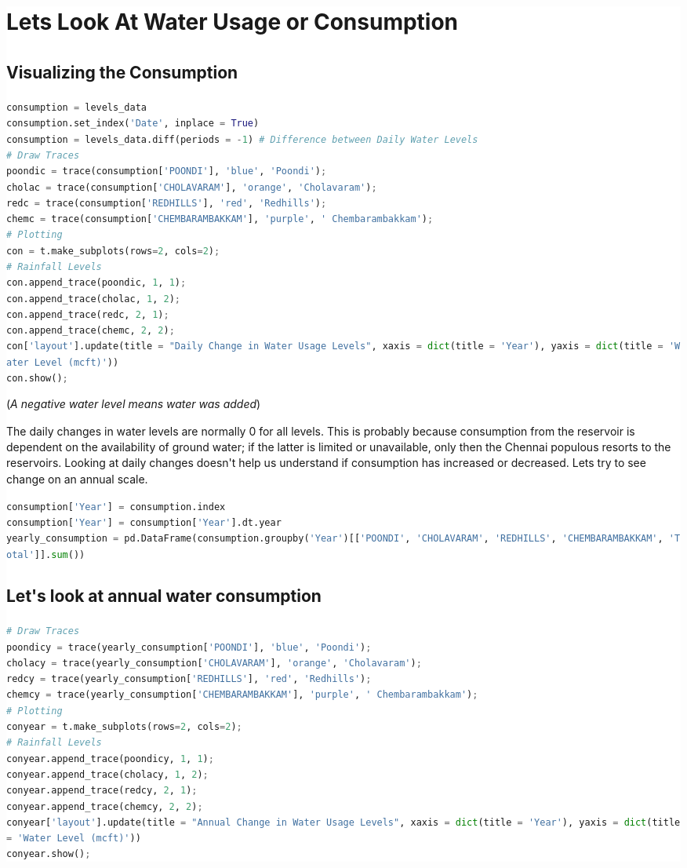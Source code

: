 # **Lets Look At Water Usage or Consumption**

## Visualizing the Consumption

```python
consumption = levels_data
consumption.set_index('Date', inplace = True)
consumption = levels_data.diff(periods = -1) # Difference between Daily Water Levels
# Draw Traces
poondic = trace(consumption['POONDI'], 'blue', 'Poondi');
cholac = trace(consumption['CHOLAVARAM'], 'orange', 'Cholavaram');
redc = trace(consumption['REDHILLS'], 'red', 'Redhills');
chemc = trace(consumption['CHEMBARAMBAKKAM'], 'purple', ' Chembarambakkam');
# Plotting
con = t.make_subplots(rows=2, cols=2);
# Rainfall Levels
con.append_trace(poondic, 1, 1);
con.append_trace(cholac, 1, 2);
con.append_trace(redc, 2, 1);
con.append_trace(chemc, 2, 2);
con['layout'].update(title = "Daily Change in Water Usage Levels", xaxis = dict(title = 'Year'), yaxis = dict(title = 'Water Level (mcft)'))
con.show();
```

(*A negative water level means water was added*) 

The daily changes in water
levels are normally 0 for all levels. This is probably because consumption from
the reservoir is dependent on the availability of ground water; if the latter is
limited or unavailable, only then the Chennai populous resorts to the
reservoirs. Looking at daily changes doesn't help us understand if consumption
has increased or decreased. Lets try to see change on an annual scale.

```python
consumption['Year'] = consumption.index
consumption['Year'] = consumption['Year'].dt.year
yearly_consumption = pd.DataFrame(consumption.groupby('Year')[['POONDI', 'CHOLAVARAM', 'REDHILLS', 'CHEMBARAMBAKKAM', 'Total']].sum())
```

## Let's look at annual water consumption

```python
# Draw Traces
poondicy = trace(yearly_consumption['POONDI'], 'blue', 'Poondi');
cholacy = trace(yearly_consumption['CHOLAVARAM'], 'orange', 'Cholavaram');
redcy = trace(yearly_consumption['REDHILLS'], 'red', 'Redhills');
chemcy = trace(yearly_consumption['CHEMBARAMBAKKAM'], 'purple', ' Chembarambakkam');
# Plotting
conyear = t.make_subplots(rows=2, cols=2);
# Rainfall Levels
conyear.append_trace(poondicy, 1, 1);
conyear.append_trace(cholacy, 1, 2);
conyear.append_trace(redcy, 2, 1);
conyear.append_trace(chemcy, 2, 2);
conyear['layout'].update(title = "Annual Change in Water Usage Levels", xaxis = dict(title = 'Year'), yaxis = dict(title = 'Water Level (mcft)'))
conyear.show();
```

